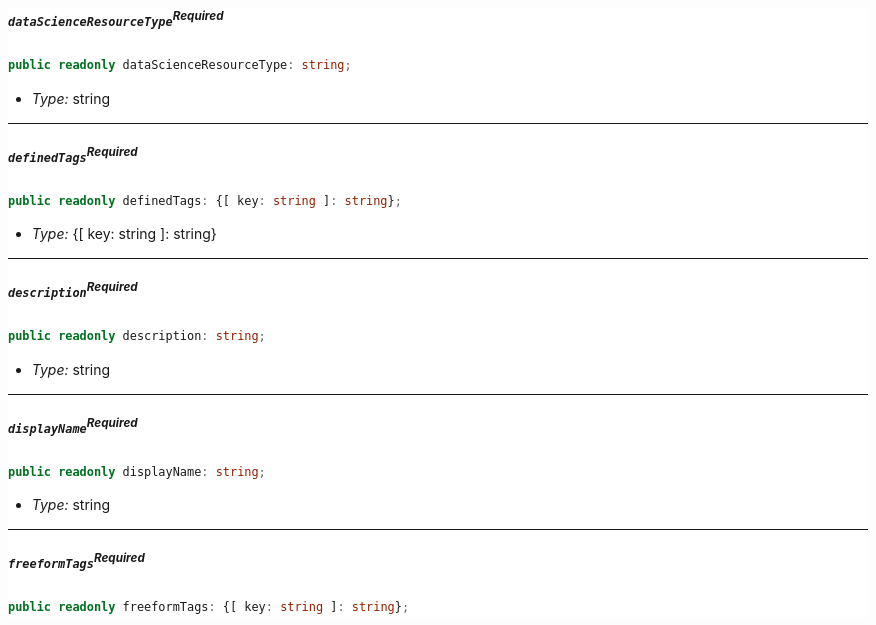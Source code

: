 
##### `dataScienceResourceType`<sup>Required</sup> <a name="dataScienceResourceType" id="rhizo-co-terraform-provider-oci.datasciencePrivateEndpoint.DatasciencePrivateEndpoint.property.dataScienceResourceType"></a>

```typescript
public readonly dataScienceResourceType: string;
```

- *Type:* string

---

##### `definedTags`<sup>Required</sup> <a name="definedTags" id="rhizo-co-terraform-provider-oci.datasciencePrivateEndpoint.DatasciencePrivateEndpoint.property.definedTags"></a>

```typescript
public readonly definedTags: {[ key: string ]: string};
```

- *Type:* {[ key: string ]: string}

---

##### `description`<sup>Required</sup> <a name="description" id="rhizo-co-terraform-provider-oci.datasciencePrivateEndpoint.DatasciencePrivateEndpoint.property.description"></a>

```typescript
public readonly description: string;
```

- *Type:* string

---

##### `displayName`<sup>Required</sup> <a name="displayName" id="rhizo-co-terraform-provider-oci.datasciencePrivateEndpoint.DatasciencePrivateEndpoint.property.displayName"></a>

```typescript
public readonly displayName: string;
```

- *Type:* string

---

##### `freeformTags`<sup>Required</sup> <a name="freeformTags" id="rhizo-co-terraform-provider-oci.datasciencePrivateEndpoint.DatasciencePrivateEndpoint.property.freeformTags"></a>

```typescript
public readonly freeformTags: {[ key: string ]: string};
```
